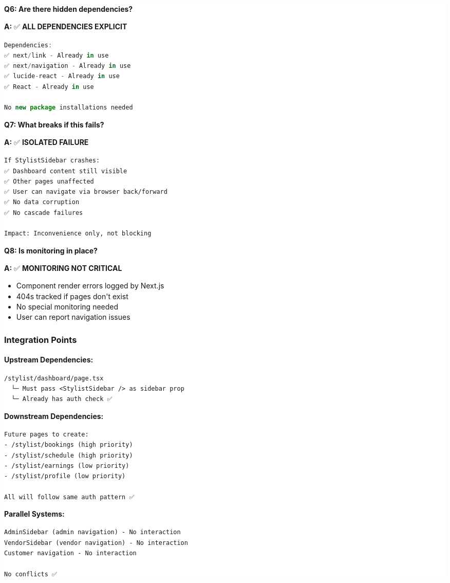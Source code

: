 **Q6: Are there hidden dependencies?**

**A:** ✅ **ALL DEPENDENCIES EXPLICIT**
```typescript
Dependencies:
✅ next/link - Already in use
✅ next/navigation - Already in use
✅ lucide-react - Already in use
✅ React - Already in use

No new package installations needed
```

**Q7: What breaks if this fails?**

**A:** ✅ **ISOLATED FAILURE**
```
If StylistSidebar crashes:
✅ Dashboard content still visible
✅ Other pages unaffected
✅ User can navigate via browser back/forward
✅ No data corruption
✅ No cascade failures

Impact: Inconvenience only, not blocking
```

**Q8: Is monitoring in place?**

**A:** ✅ **MONITORING NOT CRITICAL**
- Component render errors logged by Next.js
- 404s tracked if pages don't exist
- No special monitoring needed
- User can report navigation issues

### Integration Points

**Upstream Dependencies:**
```
/stylist/dashboard/page.tsx
  └─ Must pass <StylistSidebar /> as sidebar prop
  └─ Already has auth check ✅
```

**Downstream Dependencies:**
```
Future pages to create:
- /stylist/bookings (high priority)
- /stylist/schedule (high priority)
- /stylist/earnings (low priority)
- /stylist/profile (low priority)

All will follow same auth pattern ✅
```

**Parallel Systems:**
```
AdminSidebar (admin navigation) - No interaction
VendorSidebar (vendor navigation) - No interaction
Customer navigation - No interaction

No conflicts ✅
```
